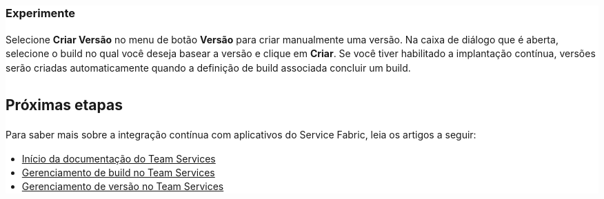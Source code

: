 ### <a name="try-it"></a>Experimente
Selecione **Criar Versão** no menu de botão **Versão** para criar manualmente uma versão. Na caixa de diálogo que é aberta, selecione o build no qual você deseja basear a versão e clique em **Criar**. Se você tiver habilitado a implantação contínua, versões serão criadas automaticamente quando a definição de build associada concluir um build.

## <a name="next-steps"></a>Próximas etapas
Para saber mais sobre a integração contínua com aplicativos do Service Fabric, leia os artigos a seguir:

* [Início da documentação do Team Services](https://www.visualstudio.com/docs/overview)
* [Gerenciamento de build no Team Services](https://www.visualstudio.com/docs/build/overview)
* [Gerenciamento de versão no Team Services](https://www.visualstudio.com/docs/release/overview)

